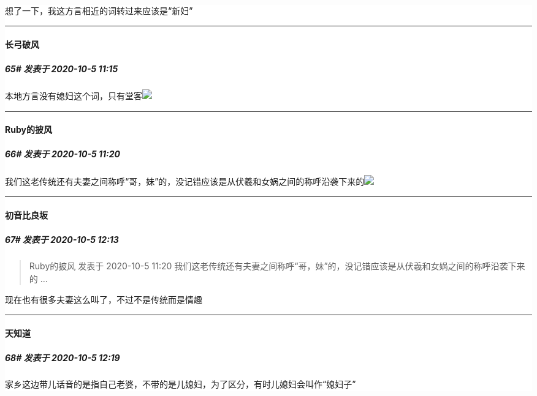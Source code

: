 


想了一下，我这方言相近的词转过来应该是“新妇”







*****

####  长弓破风  
##### 65#       发表于 2020-10-5 11:15




本地方言没有媳妇这个词，只有堂客<img src="https://static.saraba1st.com/image/smiley/face2017/067.png" referrerpolicy="no-referrer">







*****

####  Ruby的披风  
##### 66#       发表于 2020-10-5 11:20




我们这老传统还有夫妻之间称呼“哥，妹”的，没记错应该是从伏羲和女娲之间的称呼沿袭下来的<img src="https://static.saraba1st.com/image/smiley/face2017/065.png" referrerpolicy="no-referrer">







*****

####  初音比良坂  
##### 67#       发表于 2020-10-5 12:13



<blockquote>Ruby的披风 发表于 2020-10-5 11:20
我们这老传统还有夫妻之间称呼“哥，妹”的，没记错应该是从伏羲和女娲之间的称呼沿袭下来的 ...</blockquote>
现在也有很多夫妻这么叫了，不过不是传统而是情趣







*****

####  天知道  
##### 68#       发表于 2020-10-5 12:19




家乡这边带儿话音的是指自己老婆，不带的是儿媳妇，为了区分，有时儿媳妇会叫作“媳妇子”
